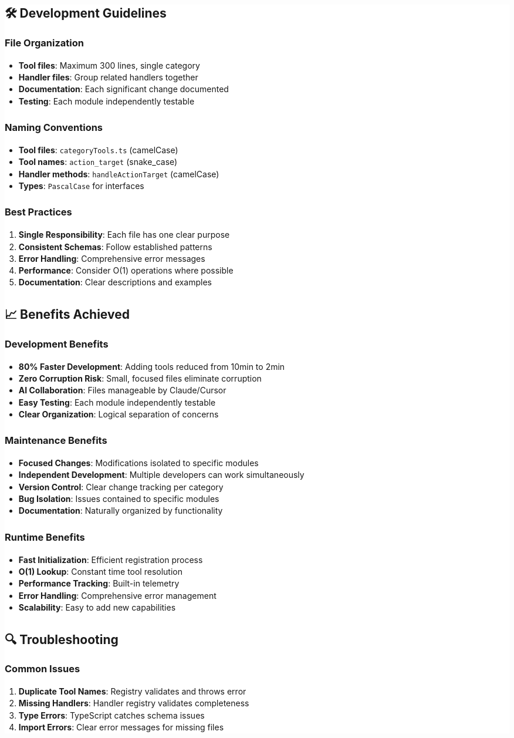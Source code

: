 ## 🛠️ Development Guidelines

### **File Organization**
- **Tool files**: Maximum 300 lines, single category
- **Handler files**: Group related handlers together
- **Documentation**: Each significant change documented
- **Testing**: Each module independently testable

### **Naming Conventions**
- **Tool files**: `categoryTools.ts` (camelCase)
- **Tool names**: `action_target` (snake_case)
- **Handler methods**: `handleActionTarget` (camelCase)
- **Types**: `PascalCase` for interfaces

### **Best Practices**
1. **Single Responsibility**: Each file has one clear purpose
2. **Consistent Schemas**: Follow established patterns
3. **Error Handling**: Comprehensive error messages
4. **Performance**: Consider O(1) operations where possible
5. **Documentation**: Clear descriptions and examples

## 📈 Benefits Achieved

### **Development Benefits**
- **80% Faster Development**: Adding tools reduced from 10min to 2min
- **Zero Corruption Risk**: Small, focused files eliminate corruption
- **AI Collaboration**: Files manageable by Claude/Cursor
- **Easy Testing**: Each module independently testable
- **Clear Organization**: Logical separation of concerns

### **Maintenance Benefits**
- **Focused Changes**: Modifications isolated to specific modules
- **Independent Development**: Multiple developers can work simultaneously
- **Version Control**: Clear change tracking per category
- **Bug Isolation**: Issues contained to specific modules
- **Documentation**: Naturally organized by functionality

### **Runtime Benefits**
- **Fast Initialization**: Efficient registration process
- **O(1) Lookup**: Constant time tool resolution
- **Performance Tracking**: Built-in telemetry
- **Error Handling**: Comprehensive error management
- **Scalability**: Easy to add new capabilities

## 🔍 Troubleshooting

### **Common Issues**
1. **Duplicate Tool Names**: Registry validates and throws error
2. **Missing Handlers**: Handler registry validates completeness
3. **Type Errors**: TypeScript catches schema issues
4. **Import Errors**: Clear error messages for missing files
